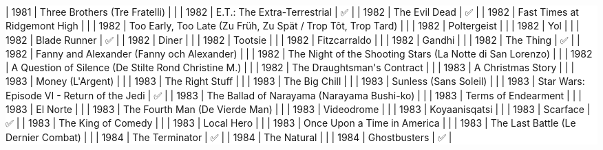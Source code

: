 |   1981 | Three Brothers (Tre Fratelli)                                                                  |           |
|   1982 | E.T.: The Extra-Terrestrial                                                                    | ✅         |
|   1982 | The Evil Dead                                                                                  | ✅         |
|   1982 | Fast Times at Ridgemont High                                                                   |           |
|   1982 | Too Early, Too Late (Zu Früh, Zu Spät / Trop Tôt, Trop Tard)                                   |           |
|   1982 | Poltergeist                                                                                    |           |
|   1982 | Yol                                                                                            |           |
|   1982 | Blade Runner                                                                                   | ✅         |
|   1982 | Diner                                                                                          |           |
|   1982 | Tootsie                                                                                        |           |
|   1982 | Fitzcarraldo                                                                                   |           |
|   1982 | Gandhi                                                                                         |           |
|   1982 | The Thing                                                                                      | ✅         |
|   1982 | Fanny and Alexander (Fanny och Alexander)                                                      |           |
|   1982 | The Night of the Shooting Stars (La Notte di San Lorenzo)                                      |           |
|   1982 | A Question of Silence (De Stilte Rond Christine M.)                                            |           |
|   1982 | The Draughtsman's Contract                                                                     |           |
|   1983 | A Christmas Story                                                                              |           |
|   1983 | Money (L'Argent)                                                                               |           |
|   1983 | The Right Stuff                                                                                |           |
|   1983 | The Big Chill                                                                                  |           |
|   1983 | Sunless (Sans Soleil)                                                                          |           |
|   1983 | Star Wars: Episode VI - Return of the Jedi                                                     | ✅         |
|   1983 | The Ballad of Narayama (Narayama Bushi-ko)                                                     |           |
|   1983 | Terms of Endearment                                                                            |           |
|   1983 | El Norte                                                                                       |           |
|   1983 | The Fourth Man (De Vierde Man)                                                                 |           |
|   1983 | Videodrome                                                                                     |           |
|   1983 | Koyaanisqatsi                                                                                  |           |
|   1983 | Scarface                                                                                       | ✅         |
|   1983 | The King of Comedy                                                                             |           |
|   1983 | Local Hero                                                                                     |           |
|   1983 | Once Upon a Time in America                                                                    |           |
|   1983 | The Last Battle (Le Dernier Combat)                                                            |           |
|   1984 | The Terminator                                                                                 | ✅         |
|   1984 | The Natural                                                                                    |           |
|   1984 | Ghostbusters                                                                                   | ✅         |